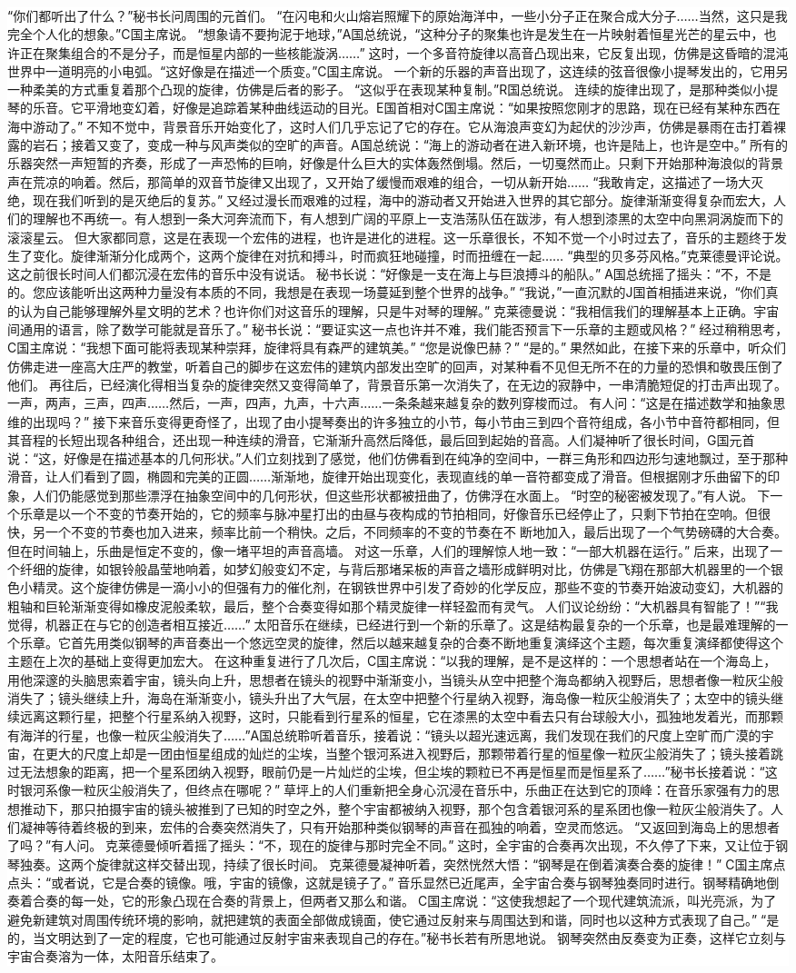 “你们都听出了什么？”秘书长问周围的元首们。
“在闪电和火山熔岩照耀下的原始海洋中，一些小分子正在聚合成大分子……当然，这只是我完全个人化的想象。”C国主席说。
“想象请不要拘泥于地球，”A国总统说，“这种分子的聚集也许是发生在一片映射着恒星光芒的星云中，也许正在聚集组合的不是分子，而是恒星内部的一些核能漩涡……”
这时，一个多音符旋律以高音凸现出来，它反复出现，仿佛是这昏暗的混沌世界中一道明亮的小电弧。“这好像是在描述一个质变。”C国主席说。
一个新的乐器的声音出现了，这连续的弦音很像小提琴发出的，它用另一种柔美的方式重复着那个凸现的旋律，仿佛是后者的影子。
“这似乎在表现某种复制。”R国总统说。
连续的旋律出现了，是那种类似小提琴的乐音。它平滑地变幻着，好像是追踪着某种曲线运动的目光。E国首相对C国主席说：“如果按照您刚才的思路，现在已经有某种东西在海中游动了。”
不知不觉中，背景音乐开始变化了，这时人们几乎忘记了它的存在。它从海浪声变幻为起伏的沙沙声，仿佛是暴雨在击打着裸露的岩石；接着又变了，变成一种与风声类似的空旷的声音。A国总统说：“海上的游动者在进入新环境，也许是陆上，也许是空中。”
所有的乐器突然一声短暂的齐奏，形成了一声恐怖的巨响，好像是什么巨大的实体轰然倒塌。然后，一切戛然而止。只剩下开始那种海浪似的背景声在荒凉的响着。然后，那简单的双音节旋律又出现了，又开始了缓慢而艰难的组合，一切从新开始……
“我敢肯定，这描述了一场大灭绝，现在我们听到的是灭绝后的复苏。”
又经过漫长而艰难的过程，海中的游动者又开始进入世界的其它部分。旋律渐渐变得复杂而宏大，人们的理解也不再统一。有人想到一条大河奔流而下，有人想到广阔的平原上一支浩荡队伍在跋涉，有人想到漆黑的太空中向黑洞涡旋而下的滚滚星云。
但大家都同意，这是在表现一个宏伟的进程，也许是进化的进程。这一乐章很长，不知不觉一个小时过去了，音乐的主题终于发生了变化。旋律渐渐分化成两个，这两个旋律在对抗和搏斗，时而疯狂地碰撞，时而扭缠在一起……
“典型的贝多芬风格。”克莱德曼评论说。这之前很长时间人们都沉浸在宏伟的音乐中没有说话。
秘书长说：“好像是一支在海上与巨浪搏斗的船队。”
A国总统摇了摇头：“不，不是的。您应该能听出这两种力量没有本质的不同，我想是在表现一场蔓延到整个世界的战争。”
“我说，”一直沉默的J国首相插进来说，“你们真的认为自己能够理解外星文明的艺术？也许你们对这音乐的理解，只是牛对琴的理解。”
克莱德曼说：“我相信我们的理解基本上正确。宇宙间通用的语言，除了数学可能就是音乐了。”
秘书长说：“要证实这一点也许并不难，我们能否预言下一乐章的主题或风格？”
经过稍稍思考，C国主席说：“我想下面可能将表现某种崇拜，旋律将具有森严的建筑美。”
“您是说像巴赫？”
“是的。”
果然如此，在接下来的乐章中，听众们仿佛走进一座高大庄严的教堂，听着自己的脚步在这宏伟的建筑内部发出空旷的回声，对某种看不见但无所不在的力量的恐惧和敬畏压倒了他们。
再往后，已经演化得相当复杂的旋律突然又变得简单了，背景音乐第一次消失了，在无边的寂静中，一串清脆短促的打击声出现了。一声，两声，三声，四声……然后，一声，四声，九声，十六声……一条条越来越复杂的数列穿梭而过。
有人问：“这是在描述数学和抽象思维的出现吗？”
接下来音乐变得更奇怪了，出现了由小提琴奏出的许多独立的小节，每小节由三到四个音符组成，各小节中音符都相同，但其音程的长短出现各种组合，还出现一种连续的滑音，它渐渐升高然后降低，最后回到起始的音高。人们凝神听了很长时间，G国元首说：“这，好像是在描述基本的几何形状。”人们立刻找到了感觉，他们仿佛看到在纯净的空间中，一群三角形和四边形匀速地飘过，至于那种滑音，让人们看到了圆，椭圆和完美的正圆……渐渐地，旋律开始出现变化，表现直线的单一音符都变成了滑音。但根据刚才乐曲留下的印象，人们仍能感觉到那些漂浮在抽象空间中的几何形状，但这些形状都被扭曲了，仿佛浮在水面上。
“时空的秘密被发现了。”有人说。
下一个乐章是以一个不变的节奏开始的，它的频率与脉冲星打出的由昼与夜构成的节拍相同，好像音乐已经停止了，只剩下节拍在空响。但很快，另一个不变的节奏也加入进来，频率比前一个稍快。之后，不同频率的不变的节奏在不
断地加入，最后出现了一个气势磅礴的大合奏。但在时间轴上，乐曲是恒定不变的，像一堵平坦的声音高墙。
对这一乐章，人们的理解惊人地一致：“一部大机器在运行。”
后来，出现了一个纤细的旋律，如银铃般晶莹地响着，如梦幻般变幻不定，与背后那堵呆板的声音之墙形成鲜明对比，仿佛是飞翔在那部大机器里的一个银色小精灵。这个旋律仿佛是一滴小小的但强有力的催化剂，在钢铁世界中引发了奇妙的化学反应，那些不变的节奏开始波动变幻，大机器的粗轴和巨轮渐渐变得如橡皮泥般柔软，最后，整个合奏变得如那个精灵旋律一样轻盈而有灵气。
人们议论纷纷：“大机器具有智能了！”“我觉得，机器正在与它的创造者相互接近……”
太阳音乐在继续，已经进行到一个新的乐章了。这是结构最复杂的一个乐章，也是最难理解的一个乐章。它首先用类似钢琴的声音奏出一个悠远空灵的旋律，然后以越来越复杂的合奏不断地重复演绎这个主题，每次重复演绎都使得这个主题在上次的基础上变得更加宏大。
在这种重复进行了几次后，C国主席说：“以我的理解，是不是这样的：一个思想者站在一个海岛上，用他深邃的头脑思索着宇宙，镜头向上升，思想者在镜头的视野中渐渐变小，当镜头从空中把整个海岛都纳入视野后，思想者像一粒灰尘般消失了；镜头继续上升，海岛在渐渐变小，镜头升出了大气层，在太空中把整个行星纳入视野，海岛像一粒灰尘般消失了；太空中的镜头继续远离这颗行星，把整个行星系纳入视野，这时，只能看到行星系的恒星，它在漆黑的太空中看去只有台球般大小，孤独地发着光，而那颗有海洋的行星，也像一粒灰尘般消失了……”A国总统聆听着音乐，接着说：“镜头以超光速远离，我们发现在我们的尺度上空旷而广漠的宇宙，在更大的尺度上却是一团由恒星组成的灿烂的尘埃，当整个银河系进入视野后，那颗带着行星的恒星像一粒灰尘般消失了；镜头接着跳过无法想象的距离，把一个星系团纳入视野，眼前仍是一片灿烂的尘埃，但尘埃的颗粒已不再是恒星而是恒星系了……”秘书长接着说：“这时银河系像一粒灰尘般消失了，但终点在哪呢？”
草坪上的人们重新把全身心沉浸在音乐中，乐曲正在达到它的顶峰：在音乐家强有力的思想推动下，那只拍摄宇宙的镜头被推到了已知的时空之外，整个宇宙都被纳入视野，那个包含着银河系的星系团也像一粒灰尘般消失了。人们凝神等待着终极的到来，宏伟的合奏突然消失了，只有开始那种类似钢琴的声音在孤独的响着，空灵而悠远。
“又返回到海岛上的思想者了吗？”有人问。
克莱德曼倾听着摇了摇头：“不，现在的旋律与那时完全不同。”
这时，全宇宙的合奏再次出现，不久停了下来，又让位于钢琴独奏。这两个旋律就这样交替出现，持续了很长时间。
克莱德曼凝神听着，突然恍然大悟：“钢琴是在倒着演奏合奏的旋律！”
C国主席点点头：“或者说，它是合奏的镜像。哦，宇宙的镜像，这就是镜子了。”
音乐显然已近尾声，全宇宙合奏与钢琴独奏同时进行。钢琴精确地倒奏着合奏的每一处，它的形象凸现在合奏的背景上，但两者又那么和谐。
C国主席说：“这使我想起了一个现代建筑流派，叫光亮派，为了避免新建筑对周围传统环境的影响，就把建筑的表面全部做成镜面，使它通过反射来与周围达到和谐，同时也以这种方式表现了自己。”
“是的，当文明达到了一定的程度，它也可能通过反射宇宙来表现自己的存在。”秘书长若有所思地说。
钢琴突然由反奏变为正奏，这样它立刻与宇宙合奏溶为一体，太阳音乐结束了。
